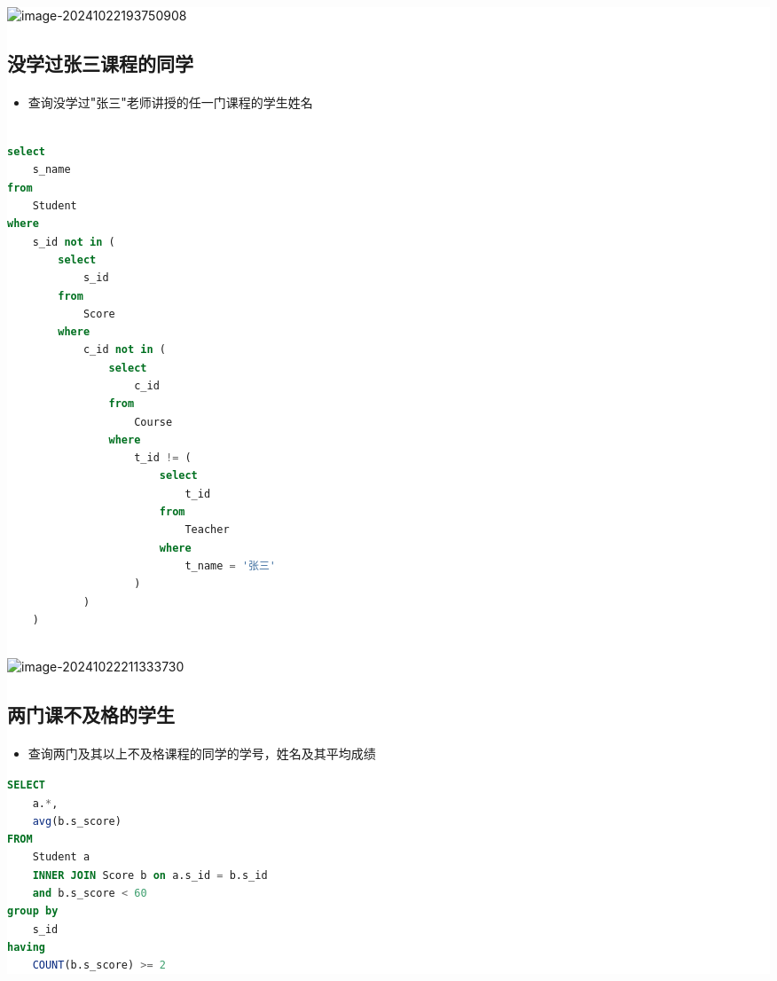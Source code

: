  ![image-20241022193750908](https://zhangtq-blog.oss-cn-hangzhou.aliyuncs.com/content_picture/image-20241022193750908.png)

## 没学过张三课程的同学

- 查询没学过"张三"老师讲授的任一门课程的学生姓名

```sql

select
    s_name
from
    Student
where
    s_id not in (
        select
            s_id
        from
            Score
        where
            c_id not in (
                select
                    c_id
                from
                    Course
                where
                    t_id != (
                        select
                            t_id
                        from
                            Teacher
                        where
                            t_name = '张三'
                    )
            )
    )



```

 ![image-20241022211333730](https://zhangtq-blog.oss-cn-hangzhou.aliyuncs.com/content_picture/image-20241022211333730.png)

## 两门课不及格的学生

- 查询两门及其以上不及格课程的同学的学号，姓名及其平均成绩

```sql
SELECT
    a.*,
    avg(b.s_score)
FROM
    Student a
    INNER JOIN Score b on a.s_id = b.s_id
    and b.s_score < 60
group by
    s_id
having
    COUNT(b.s_score) >= 2

```
